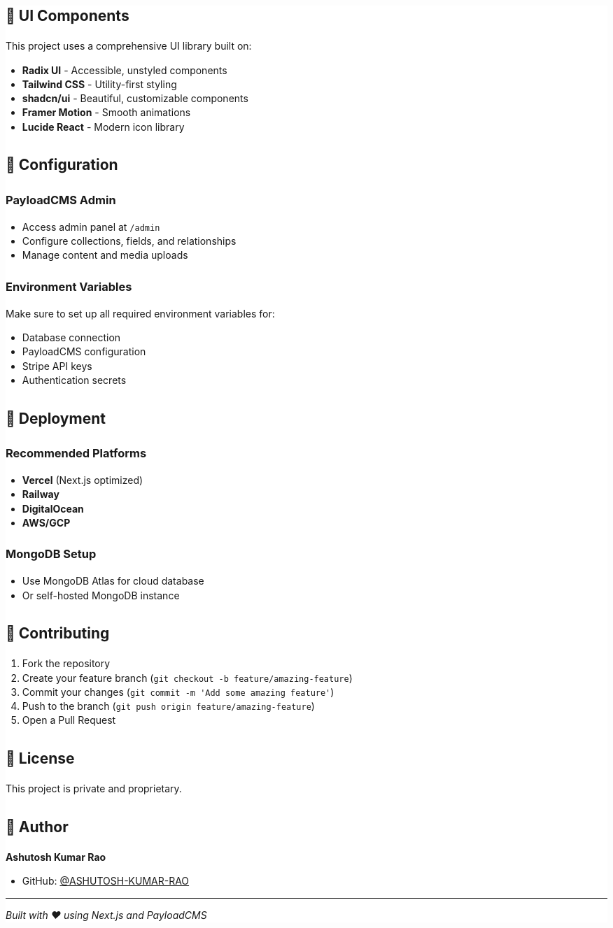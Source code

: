 ## 🎨 UI Components

This project uses a comprehensive UI library built on:
- **Radix UI** - Accessible, unstyled components
- **Tailwind CSS** - Utility-first styling
- **shadcn/ui** - Beautiful, customizable components
- **Framer Motion** - Smooth animations
- **Lucide React** - Modern icon library

## 🔧 Configuration

### PayloadCMS Admin
- Access admin panel at `/admin`
- Configure collections, fields, and relationships
- Manage content and media uploads

### Environment Variables
Make sure to set up all required environment variables for:
- Database connection
- PayloadCMS configuration
- Stripe API keys
- Authentication secrets

## 🚀 Deployment

### Recommended Platforms
- **Vercel** (Next.js optimized)
- **Railway** 
- **DigitalOcean**
- **AWS/GCP**

### MongoDB Setup
- Use MongoDB Atlas for cloud database
- Or self-hosted MongoDB instance

## 🤝 Contributing

1. Fork the repository
2. Create your feature branch (`git checkout -b feature/amazing-feature`)
3. Commit your changes (`git commit -m 'Add some amazing feature'`)
4. Push to the branch (`git push origin feature/amazing-feature`)
5. Open a Pull Request

## 📝 License

This project is private and proprietary.

## 👤 Author

**Ashutosh Kumar Rao**
- GitHub: [@ASHUTOSH-KUMAR-RAO](https://github.com/ASHUTOSH-KUMAR-RAO)

---

*Built with ❤️ using Next.js and PayloadCMS*
